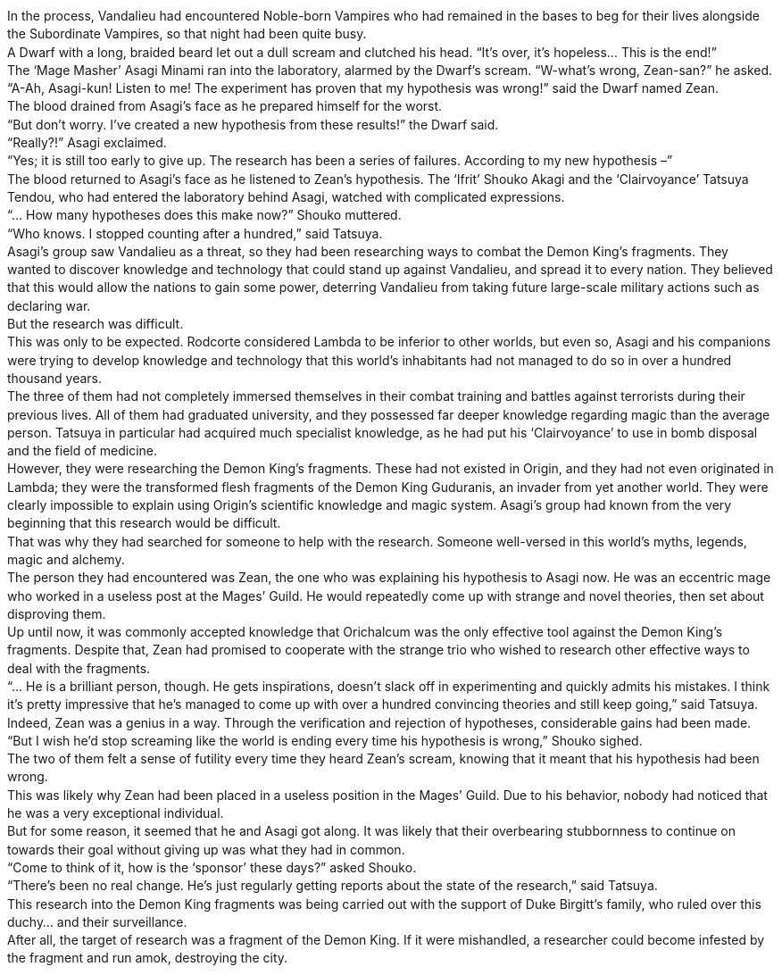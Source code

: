 In the process, Vandalieu had encountered Noble-born Vampires who had remained in the bases to beg for their lives alongside the Subordinate Vampires, so that night had been quite busy.<br/>
A Dwarf with a long, braided beard let out a dull scream and clutched his head. “It’s over, it’s hopeless… This is the end!”<br/>
The ‘Mage Masher’ Asagi Minami ran into the laboratory, alarmed by the Dwarf’s scream. “W-what’s wrong, Zean-san?” he asked.<br/>
“A-Ah, Asagi-kun! Listen to me! The experiment has proven that my hypothesis was wrong!” said the Dwarf named Zean.<br/>
The blood drained from Asagi’s face as he prepared himself for the worst.<br/>
“But don’t worry. I’ve created a new hypothesis from these results!” the Dwarf said.<br/>
“Really?!” Asagi exclaimed.<br/>
“Yes; it is still too early to give up. The research has been a series of failures. According to my new hypothesis –”<br/>
The blood returned to Asagi’s face as he listened to Zean’s hypothesis. The ‘Ifrit’ Shouko Akagi and the ‘Clairvoyance’ Tatsuya Tendou, who had entered the laboratory behind Asagi, watched with complicated expressions.<br/>
“… How many hypotheses does this make now?” Shouko muttered.<br/>
“Who knows. I stopped counting after a hundred,” said Tatsuya.<br/>
Asagi’s group saw Vandalieu as a threat, so they had been researching ways to combat the Demon King’s fragments. They wanted to discover knowledge and technology that could stand up against Vandalieu, and spread it to every nation. They believed that this would allow the nations to gain some power, deterring Vandalieu from taking future large-scale military actions such as declaring war.<br/>
But the research was difficult.<br/>
This was only to be expected. Rodcorte considered Lambda to be inferior to other worlds, but even so, Asagi and his companions were trying to develop knowledge and technology that this world’s inhabitants had not managed to do so in over a hundred thousand years.<br/>
The three of them had not completely immersed themselves in their combat training and battles against terrorists during their previous lives. All of them had graduated university, and they possessed far deeper knowledge regarding magic than the average person. Tatsuya in particular had acquired much specialist knowledge, as he had put his ‘Clairvoyance’ to use in bomb disposal and the field of medicine.<br/>
However, they were researching the Demon King’s fragments. These had not existed in Origin, and they had not even originated in Lambda; they were the transformed flesh fragments of the Demon King Guduranis, an invader from yet another world. They were clearly impossible to explain using Origin’s scientific knowledge and magic system. Asagi’s group had known from the very beginning that this research would be difficult.<br/>
That was why they had searched for someone to help with the research. Someone well-versed in this world’s myths, legends, magic and alchemy.<br/>
The person they had encountered was Zean, the one who was explaining his hypothesis to Asagi now. He was an eccentric mage who worked in a useless post at the Mages’ Guild. He would repeatedly come up with strange and novel theories, then set about disproving them.<br/>
Up until now, it was commonly accepted knowledge that Orichalcum was the only effective tool against the Demon King’s fragments. Despite that, Zean had promised to cooperate with the strange trio who wished to research other effective ways to deal with the fragments.<br/>
“… He is a brilliant person, though. He gets inspirations, doesn’t slack off in experimenting and quickly admits his mistakes. I think it’s pretty impressive that he’s managed to come up with over a hundred convincing theories and still keep going,” said Tatsuya.<br/>
Indeed, Zean was a genius in a way. Through the verification and rejection of hypotheses, considerable gains had been made.<br/>
“But I wish he’d stop screaming like the world is ending every time his hypothesis is wrong,” Shouko sighed.<br/>
The two of them felt a sense of futility every time they heard Zean’s scream, knowing that it meant that his hypothesis had been wrong.<br/>
This was likely why Zean had been placed in a useless position in the Mages’ Guild. Due to his behavior, nobody had noticed that he was a very exceptional individual.<br/>
But for some reason, it seemed that he and Asagi got along. It was likely that their overbearing stubbornness to continue on towards their goal without giving up was what they had in common.<br/>
“Come to think of it, how is the ‘sponsor’ these days?” asked Shouko.<br/>
“There’s been no real change. He’s just regularly getting reports about the state of the research,” said Tatsuya.<br/>
This research into the Demon King fragments was being carried out with the support of Duke Birgitt’s family, who ruled over this duchy… and their surveillance.<br/>
After all, the target of research was a fragment of the Demon King. If it were mishandled, a researcher could become infested by the fragment and run amok, destroying the city.<br/>